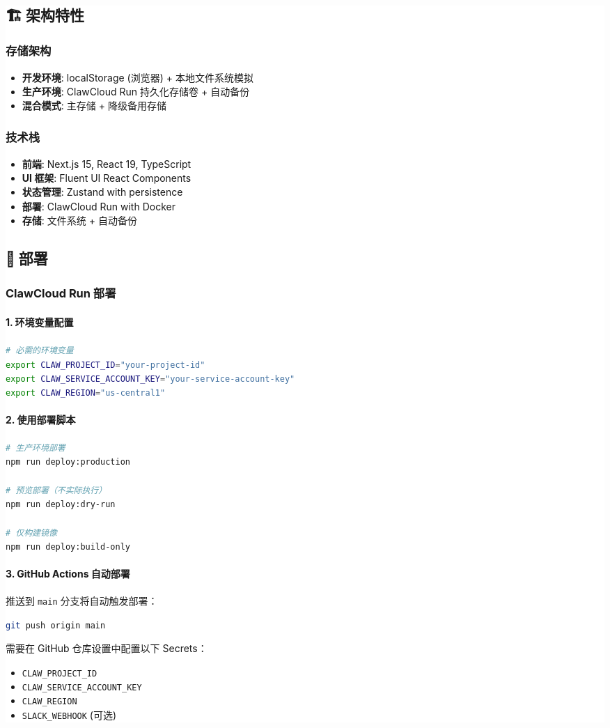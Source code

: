 ## 🏗️ 架构特性

### 存储架构
- **开发环境**: localStorage (浏览器) + 本地文件系统模拟
- **生产环境**: ClawCloud Run 持久化存储卷 + 自动备份
- **混合模式**: 主存储 + 降级备用存储

### 技术栈
- **前端**: Next.js 15, React 19, TypeScript
- **UI 框架**: Fluent UI React Components
- **状态管理**: Zustand with persistence
- **部署**: ClawCloud Run with Docker
- **存储**: 文件系统 + 自动备份

## 🚀 部署

### ClawCloud Run 部署

#### 1. 环境变量配置
```bash
# 必需的环境变量
export CLAW_PROJECT_ID="your-project-id"
export CLAW_SERVICE_ACCOUNT_KEY="your-service-account-key"
export CLAW_REGION="us-central1"
```

#### 2. 使用部署脚本
```bash
# 生产环境部署
npm run deploy:production

# 预览部署（不实际执行）
npm run deploy:dry-run

# 仅构建镜像
npm run deploy:build-only
```

#### 3. GitHub Actions 自动部署
推送到 `main` 分支将自动触发部署：

```bash
git push origin main
```

需要在 GitHub 仓库设置中配置以下 Secrets：
- `CLAW_PROJECT_ID`
- `CLAW_SERVICE_ACCOUNT_KEY`
- `CLAW_REGION`
- `SLACK_WEBHOOK` (可选)
